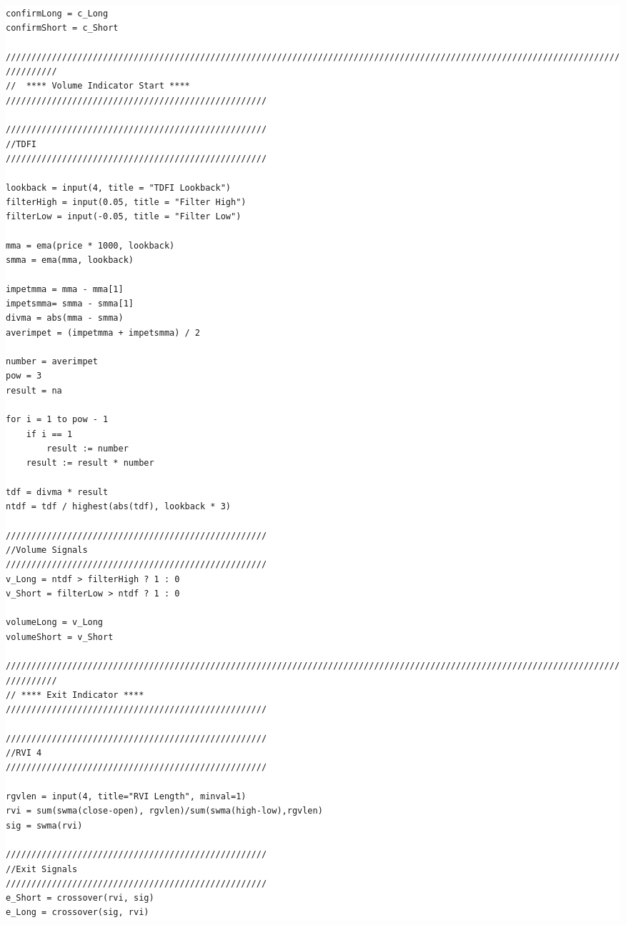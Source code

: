 ``` pinescript
confirmLong = c_Long
confirmShort = c_Short

//////////////////////////////////////////////////////////////////////////////////////////////////////////////////////////////////
//  **** Volume Indicator Start ****
///////////////////////////////////////////////////

///////////////////////////////////////////////////
//TDFI
///////////////////////////////////////////////////

lookback = input(4, title = "TDFI Lookback") 
filterHigh = input(0.05, title = "Filter High") 
filterLow = input(-0.05, title = "Filter Low") 

mma = ema(price * 1000, lookback)
smma = ema(mma, lookback)

impetmma = mma - mma[1]
impetsmma= smma - smma[1]
divma = abs(mma - smma)
averimpet = (impetmma + impetsmma) / 2

number = averimpet
pow = 3
result = na

for i = 1 to pow - 1
    if i == 1
        result := number
    result := result * number

tdf = divma * result
ntdf = tdf / highest(abs(tdf), lookback * 3)

///////////////////////////////////////////////////
//Volume Signals
///////////////////////////////////////////////////
v_Long = ntdf > filterHigh ? 1 : 0
v_Short = filterLow > ntdf ? 1 : 0

volumeLong = v_Long
volumeShort = v_Short

//////////////////////////////////////////////////////////////////////////////////////////////////////////////////////////////////
// **** Exit Indicator ****
///////////////////////////////////////////////////

///////////////////////////////////////////////////
//RVI 4
///////////////////////////////////////////////////

rgvlen = input(4, title="RVI Length", minval=1)
rvi = sum(swma(close-open), rgvlen)/sum(swma(high-low),rgvlen)
sig = swma(rvi)

///////////////////////////////////////////////////
//Exit Signals
///////////////////////////////////////////////////
e_Short = crossover(rvi, sig)
e_Long = crossover(sig, rvi)
```